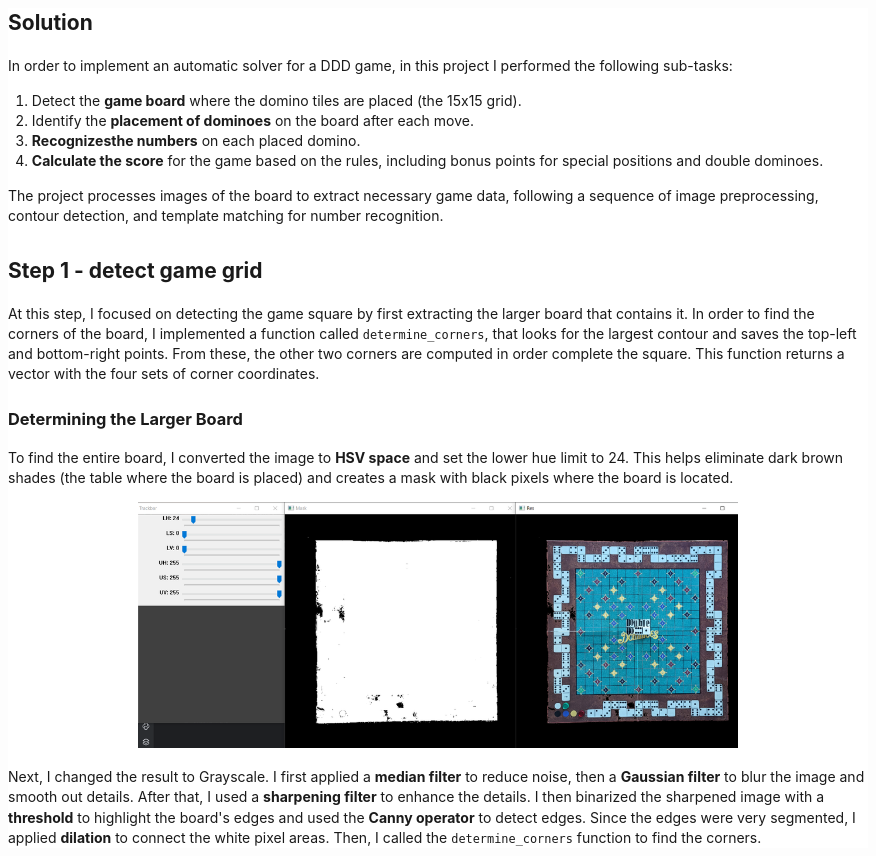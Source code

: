 ## Solution
In order to implement an automatic solver for a DDD game, in this project I performed the following sub-tasks:
1. Detect the **game board** where the domino tiles are placed (the 15x15 grid). 
2. Identify the **placement of dominoes** on the board after each move.
3. **Recognizesthe numbers** on each placed domino.
4. **Calculate the score** for the game based on the rules, including bonus points for special positions and double dominoes.

The project processes images of the board to extract necessary game data, following a sequence of image preprocessing, contour detection, and template matching for number recognition.

## Step 1 - detect game grid

At this step, I focused on detecting the game square by first extracting the larger board that contains it. In order to find the corners of the board, I implemented a function called `determine_corners`, that looks for the largest contour and saves the top-left and bottom-right points. From these, the other two corners are computed in order complete the square. This function returns a vector with the four sets of corner coordinates.

### Determining the Larger Board
To find the entire board, I converted the image to **HSV space** and set the lower hue limit to 24. This helps eliminate dark brown shades (the table where the board is placed) and creates a mask with black pixels where the board is located.
<p align="center">
    <img src="./readme_images/hsv_transformation.png" width="600" alt="description" />
</p>

Next, I changed the result to Grayscale. I first applied a **median filter** to reduce noise, then a **Gaussian filter** to blur the image and smooth out details. After that, I used a **sharpening filter** to enhance the details. I then binarized the sharpened image with a **threshold** to highlight the board's edges and used the **Canny operator** to detect edges. Since the edges were very segmented, I applied **dilation** to connect the white pixel areas. Then, I called the `determine_corners` function to find the corners.
